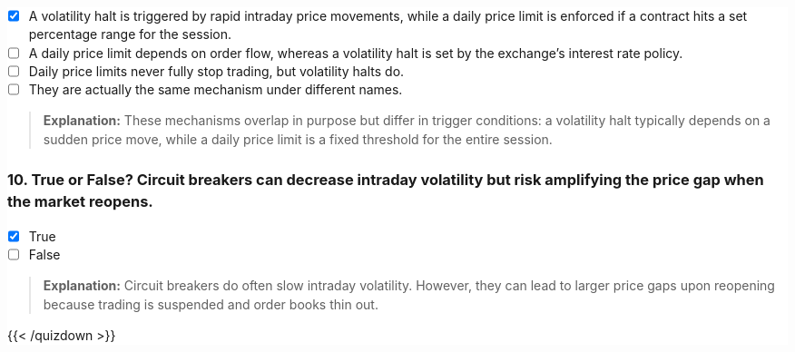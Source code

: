 - [x] A volatility halt is triggered by rapid intraday price movements, while a daily price limit is enforced if a contract hits a set percentage range for the session.
- [ ] A daily price limit depends on order flow, whereas a volatility halt is set by the exchange’s interest rate policy.
- [ ] Daily price limits never fully stop trading, but volatility halts do.
- [ ] They are actually the same mechanism under different names.

> **Explanation:** These mechanisms overlap in purpose but differ in trigger conditions: a volatility halt typically depends on a sudden price move, while a daily price limit is a fixed threshold for the entire session.  

### 10. True or False? Circuit breakers can decrease intraday volatility but risk amplifying the price gap when the market reopens.

- [x] True
- [ ] False

> **Explanation:** Circuit breakers do often slow intraday volatility. However, they can lead to larger price gaps upon reopening because trading is suspended and order books thin out.  

{{< /quizdown >}}
